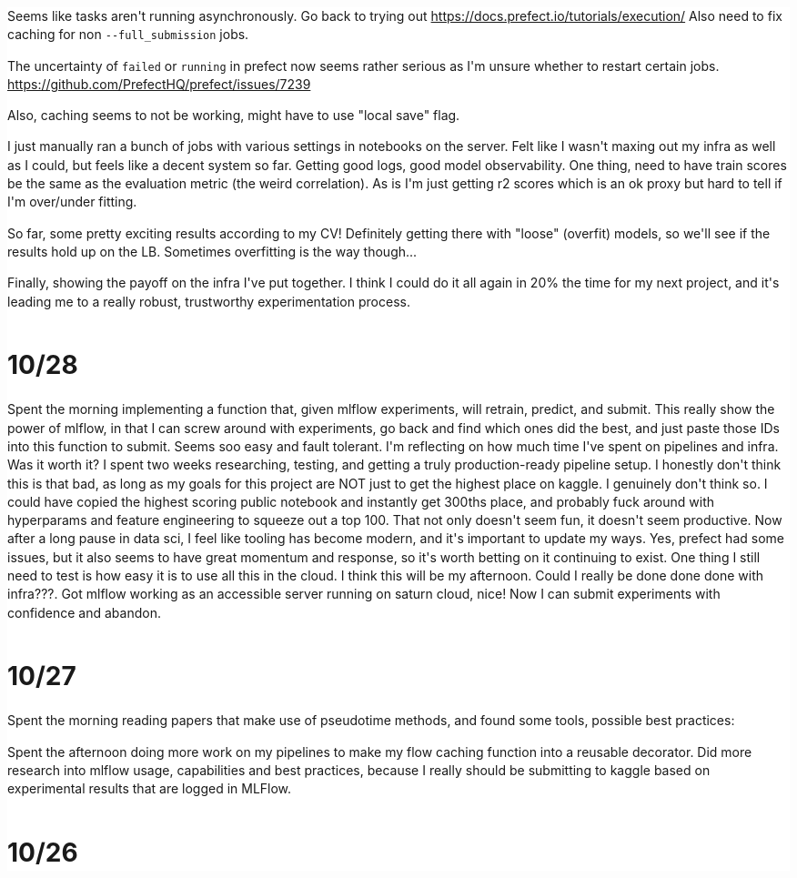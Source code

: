 Seems like tasks aren't running asynchronously. Go back to trying out https://docs.prefect.io/tutorials/execution/
Also need to fix caching for non `--full_submission` jobs. 

The uncertainty of `failed` or `running` in prefect now seems rather serious as I'm unsure whether to restart certain jobs. https://github.com/PrefectHQ/prefect/issues/7239

Also, caching seems to not be working, might have to use "local save" flag. 

I just manually ran a bunch of jobs with various settings in notebooks on the server. Felt like I wasn't maxing out my infra as well as I could, but feels like a decent system so far. Getting good logs, good model observability. One thing, need to have train scores be the same as the evaluation metric (the weird correlation). As is I'm just getting r2 scores which is an ok proxy but hard to tell if I'm over/under fitting. 

So far, some pretty exciting results according to my CV! Definitely getting there with "loose" (overfit) models, so we'll see if the results hold up on the LB. Sometimes overfitting is the way though...

Finally, showing the payoff on the infra I've put together. I think I could do it all again in 20% the time for my next project, and it's leading me to a really robust, trustworthy experimentation process.


# 10/28

Spent the morning implementing a function that, given mlflow experiments, will retrain, predict, and submit. This really show the power of mlflow, in that I can screw around with experiments, go back and find which ones did the best, and just paste those IDs into this function to submit. Seems soo easy and fault tolerant. I'm reflecting on how much time I've spent on pipelines and infra. Was it worth it? I spent two weeks researching, testing, and getting a truly production-ready pipeline setup. I honestly don't think this is that bad, as long as my goals for this project are NOT just to get the highest place on kaggle. I genuinely don't think so. I could have copied the highest scoring public notebook and instantly get 300ths place, and probably fuck around with hyperparams and feature engineering to squeeze out a top 100. That not only doesn't seem fun, it doesn't seem productive.  Now after a long pause in data sci, I feel like tooling has become modern, and it's important to update my ways. Yes, prefect had some issues, but it also seems to have great momentum and response, so it's worth betting on it continuing to exist. One thing I still need to test is how easy it is to use all this in the cloud. I think this will be my afternoon. Could I really be done done done with infra???. Got mlflow working as an accessible server running on saturn cloud, nice! Now I can submit experiments with confidence and abandon.

# 10/27

Spent the morning reading papers that make use of pseudotime methods, and found some tools, possible best practices:

Spent the afternoon doing more work on my pipelines to make my flow caching
function into a reusable decorator. Did more research into mlflow usage, capabilities and best practices, because I really should be submitting to kaggle based on experimental results that are logged in MLFlow.

# 10/26
